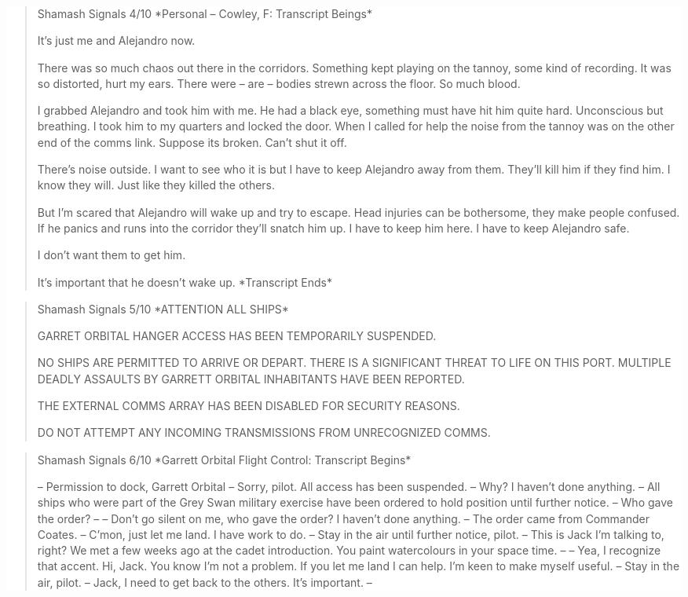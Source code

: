 > 
> Shamash Signals 4/10
> \*Personal – Cowley, F: Transcript Beings\*
> 
> It’s just me and Alejandro now.
> 
> There was so much chaos out there in the corridors. Something kept playing on the tannoy, some kind of recording. It was so distorted, hurt my ears. There were – are – bodies strewn across the floor. So much blood.
> 
> I grabbed Alejandro and took him with me. He had a black eye, something must have hit him quite hard. Unconscious but breathing. I took him to my quarters and locked the door. When I called for help the noise from the tannoy was on the other end of the comms link. Suppose its broken. Can’t shut it off.
> 
> There’s noise outside. I want to see who it is but I have to keep Alejandro away from them. They’ll kill him if they find him. I know they will. Just like they killed the others.
> 
> But I’m scared that Alejandro will wake up and try to escape. Head injuries can be bothersome, they make people confused. If he panics and runs into the corridor they’ll snatch him up. I have to keep him here. I have to keep Alejandro safe.
> 
> I don’t want them to get him.
> 
> It’s important that he doesn’t wake up.
> \*Transcript Ends\*

> 
> Shamash Signals 5/10
> \*ATTENTION ALL SHIPS\*
> 
> GARRET ORBITAL HANGER ACCESS HAS BEEN TEMPORARILY SUSPENDED.
> 
> NO SHIPS ARE PERMITTED TO ARRIVE OR DEPART. 
> THERE IS A SIGNIFICANT THREAT TO LIFE ON THIS PORT. MULTIPLE DEADLY ASSAULTS BY GARRETT ORBITAL INHABITANTS HAVE BEEN REPORTED.
> 
> THE EXTERNAL COMMS ARRAY HAS BEEN DISABLED FOR SECURITY REASONS.
> 
> DO NOT ATTEMPT ANY INCOMING TRANSMISSIONS FROM UNRECOGNIZED COMMS.

> 
> Shamash Signals 6/10
> \*Garrett Orbital Flight Control: Transcript Begins\*
> 
> – Permission to dock, Garrett Orbital
> – Sorry, pilot. All access has been suspended.
> – Why? I haven’t done anything.
> – All ships who were part of the Grey Swan military exercise have been ordered to hold position until further notice.
> – Who gave the order?
> – 
> – Don’t go silent on me, who gave the order? I haven’t done anything.
> – The order came from Commander Coates.
> – C’mon, just let me land. I have work to do.
> – Stay in the air until further notice, pilot.
> – This is Jack I’m talking to, right? We met a few weeks ago at the cadet introduction. You paint watercolours in your space time.
> – 
> – Yea, I recognize that accent. Hi, Jack. You know I’m not a problem. If you let me land I can help. I’m keen to make myself useful.
> – Stay in the air, pilot.
> – Jack, I need to get back to the others. It’s important.
> – 